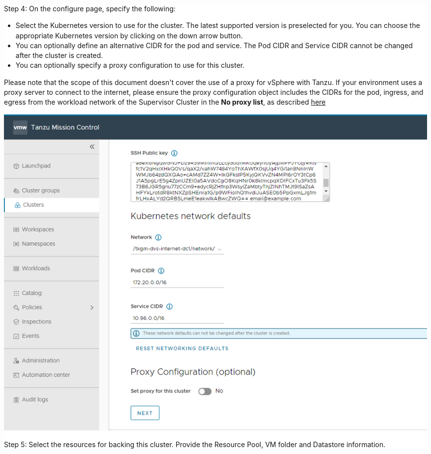 Step 4: On the configure page, specify the following:

- Select the Kubernetes version to use for the cluster. The latest supported version is preselected for you. You can choose the appropriate Kubernetes version by clicking on the down arrow button. 
- You can optionally define an alternative CIDR for the pod and service. The Pod CIDR and Service CIDR cannot be changed after the cluster is created. 
- You can optionally specify a proxy configuration to use for this cluster.

Please note that the scope of this document doesn't cover the use of a proxy for vSphere with Tanzu. If your environment uses a proxy server to connect to the internet, please ensure the proxy configuration object includes the CIDRs for the pod, ingress, and egress from the workload network of the Supervisor Cluster in the **No proxy list**, as described [here](https://docs.vmware.com/en/VMware-Tanzu-Mission-Control/services/tanzumc-using/GUID-B4760775-388A-45B5-A707-2191E9E4F41F.html#GUID-B4760775-388A-45B5-A707-2191E9E4F41F)

![](img\tko-on-vsphere-vds/77-workload-cluster-4.png)

Step 5: Select the resources for backing this cluster. Provide the Resource Pool, VM folder and Datastore information. 
